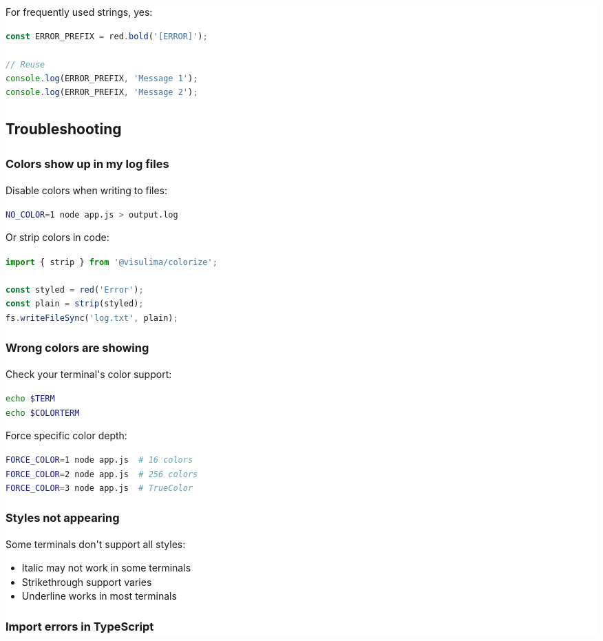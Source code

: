 For frequently used strings, yes:

```typescript
const ERROR_PREFIX = red.bold('[ERROR]');

// Reuse
console.log(ERROR_PREFIX, 'Message 1');
console.log(ERROR_PREFIX, 'Message 2');
```

## Troubleshooting

### Colors show up in my log files

Disable colors when writing to files:

```bash
NO_COLOR=1 node app.js > output.log
```

Or strip colors in code:

```typescript
import { strip } from '@visulima/colorize';

const styled = red('Error');
const plain = strip(styled);
fs.writeFileSync('log.txt', plain);
```

### Wrong colors are showing

Check your terminal's color support:

```bash
echo $TERM
echo $COLORTERM
```

Force specific color depth:

```bash
FORCE_COLOR=1 node app.js  # 16 colors
FORCE_COLOR=2 node app.js  # 256 colors
FORCE_COLOR=3 node app.js  # TrueColor
```

### Styles not appearing

Some terminals don't support all styles:
- Italic may not work in some terminals
- Strikethrough support varies
- Underline works in most terminals

### Import errors in TypeScript
